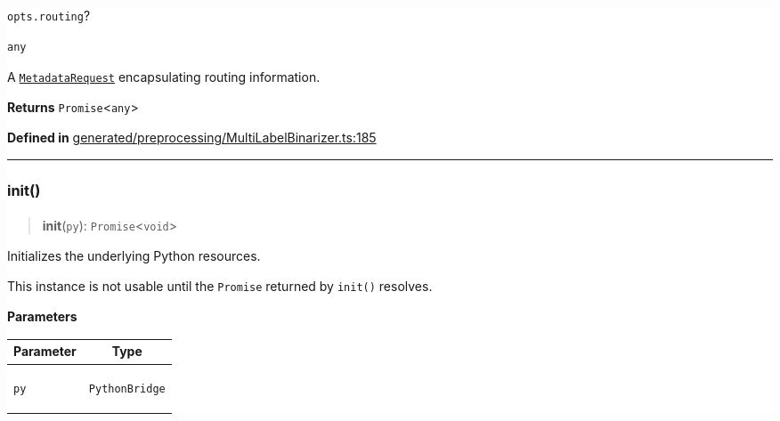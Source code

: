 `opts.routing`?

</td>
<td>

`any`

</td>
<td>

A [`MetadataRequest`](https://scikit-learn.org/stable/modules/generated/sklearn.utils.metadata_routing.MetadataRequest.html#sklearn.utils.metadata_routing.MetadataRequest "sklearn.utils.metadata_routing.MetadataRequest") encapsulating routing information.

</td>
</tr>
</tbody>
</table>

**Returns** `Promise`\<`any`\>

**Defined in** [generated/preprocessing/MultiLabelBinarizer.ts:185](https://github.com/transitive-bullshit/scikit-learn-ts/blob/d136d90c5cb653f22204ec450ae61706606a5b96/packages/sklearn/src/generated/preprocessing/MultiLabelBinarizer.ts#L185)

***

### init()

> **init**(`py`): `Promise`\<`void`\>

Initializes the underlying Python resources.

This instance is not usable until the `Promise` returned by `init()` resolves.

**Parameters**

<table>
<thead>
<tr>
<th>Parameter</th>
<th>Type</th>
</tr>
</thead>
<tbody>
<tr>
<td>

`py`

</td>
<td>

`PythonBridge`

</td>
</tr>
</tbody>
</table>
